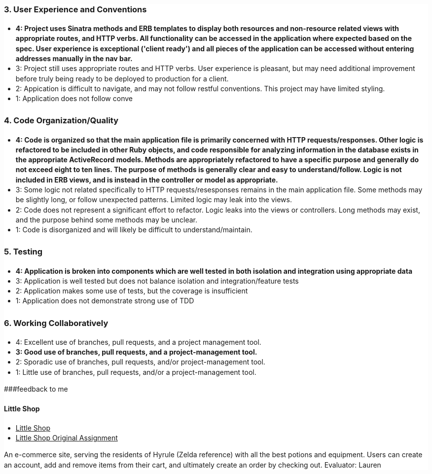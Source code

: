 ### 3. User Experience and Conventions

* **4: Project uses Sinatra methods and ERB templates to display both resources and non-resource related views with appropriate routes, and HTTP verbs. All functionality can be accessed in the application where expected based on the spec. User experience is exceptional ('client ready') and all pieces of the application can be accessed without entering addresses manually in the nav bar.**
* 3: Project still uses appropriate routes and HTTP verbs. User experience is pleasant, but may need additional improvement before truly being ready to be deployed to production for a client.
* 2: Appication is difficult to navigate, and may not follow restful conventions. This project may have limited styling.
* 1: Application does not follow conve

### 4. Code Organization/Quality

* **4: Code is organized so that the main application file is primarily concerned with HTTP requests/responses. Other logic is refactored to be included in other Ruby objects, and code responsible for analyzing information in the database exists in the appropriate ActiveRecord models. Methods are appropriately refactored to have a specific purpose and generally do not exceed eight to ten lines. The purpose of methods is generally clear and easy to understand/follow. Logic is not included in ERB views, and is instead in the controller or model as appropriate.**
* 3: Some logic not related specifically to HTTP requests/resesponses remains in the main application file. Some methods may be slightly long, or follow unexpected patterns. Limited logic may leak into the views.
* 2: Code does not represent a significant effort to refactor. Logic leaks into the views or controllers. Long methods may exist, and the purpose behind some methods may be unclear.
* 1: Code is disorganized and will likely be difficult to understand/maintain.

### 5. Testing

* **4: Application is broken into components which are well tested in both isolation and integration using appropriate data**
* 3: Application is well tested but does not balance isolation and integration/feature tests
* 2: Application makes some use of tests, but the coverage is insufficient
* 1: Application does not demonstrate strong use of TDD

### 6. Working Collaboratively

* 4: Excellent use of branches, pull requests, and a project management tool.
* **3: Good use of branches, pull requests, and a project-management tool.**
* 2: Sporadic use of branches, pull requests, and/or project-management tool.
* 1: Little use of branches, pull requests, and/or a project-management tool.

###feedback to me



#### Little Shop

* [Little Shop](https://github.com/ACC25/little-shop)
* [Little Shop Original Assignment](http://backend.turing.io/module2/projects/little_shop)

An e-commerce site, serving the residents of Hyrule (Zelda reference) with all the best potions and equipment. Users can create an account, add and remove items from their cart, and ultimately create an order by checking out.
Evaluator: Lauren
